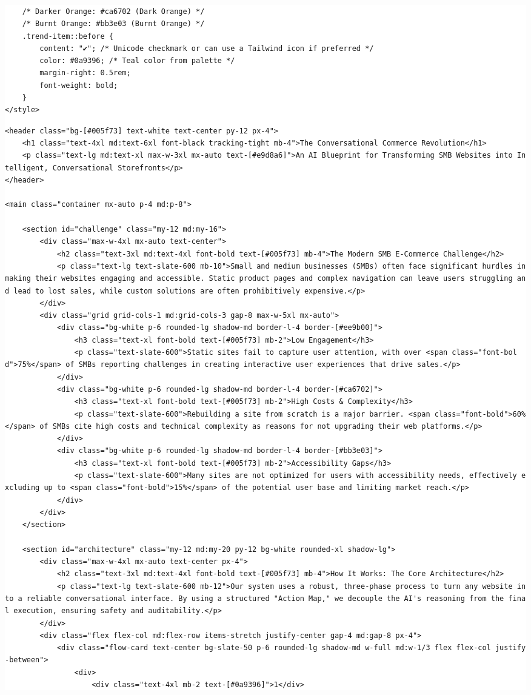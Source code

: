        /* Darker Orange: #ca6702 (Dark Orange) */
        /* Burnt Orange: #bb3e03 (Burnt Orange) */
        .trend-item::before {
            content: "✔"; /* Unicode checkmark or can use a Tailwind icon if preferred */
            color: #0a9396; /* Teal color from palette */
            margin-right: 0.5rem;
            font-weight: bold;
        }
    </style>
</head>
<body class="bg-slate-50 text-slate-800">

    <header class="bg-[#005f73] text-white text-center py-12 px-4">
        <h1 class="text-4xl md:text-6xl font-black tracking-tight mb-4">The Conversational Commerce Revolution</h1>
        <p class="text-lg md:text-xl max-w-3xl mx-auto text-[#e9d8a6]">An AI Blueprint for Transforming SMB Websites into Intelligent, Conversational Storefronts</p>
    </header>

    <main class="container mx-auto p-4 md:p-8">

        <section id="challenge" class="my-12 md:my-16">
            <div class="max-w-4xl mx-auto text-center">
                <h2 class="text-3xl md:text-4xl font-bold text-[#005f73] mb-4">The Modern SMB E-Commerce Challenge</h2>
                <p class="text-lg text-slate-600 mb-10">Small and medium businesses (SMBs) often face significant hurdles in making their websites engaging and accessible. Static product pages and complex navigation can leave users struggling and lead to lost sales, while custom solutions are often prohibitively expensive.</p>
            </div>
            <div class="grid grid-cols-1 md:grid-cols-3 gap-8 max-w-5xl mx-auto">
                <div class="bg-white p-6 rounded-lg shadow-md border-l-4 border-[#ee9b00]">
                    <h3 class="text-xl font-bold text-[#005f73] mb-2">Low Engagement</h3>
                    <p class="text-slate-600">Static sites fail to capture user attention, with over <span class="font-bold">75%</span> of SMBs reporting challenges in creating interactive user experiences that drive sales.</p>
                </div>
                <div class="bg-white p-6 rounded-lg shadow-md border-l-4 border-[#ca6702]">
                    <h3 class="text-xl font-bold text-[#005f73] mb-2">High Costs & Complexity</h3>
                    <p class="text-slate-600">Rebuilding a site from scratch is a major barrier. <span class="font-bold">60%</span> of SMBs cite high costs and technical complexity as reasons for not upgrading their web platforms.</p>
                </div>
                <div class="bg-white p-6 rounded-lg shadow-md border-l-4 border-[#bb3e03]">
                    <h3 class="text-xl font-bold text-[#005f73] mb-2">Accessibility Gaps</h3>
                    <p class="text-slate-600">Many sites are not optimized for users with accessibility needs, effectively excluding up to <span class="font-bold">15%</span> of the potential user base and limiting market reach.</p>
                </div>
            </div>
        </section>

        <section id="architecture" class="my-12 md:my-20 py-12 bg-white rounded-xl shadow-lg">
            <div class="max-w-4xl mx-auto text-center px-4">
                <h2 class="text-3xl md:text-4xl font-bold text-[#005f73] mb-4">How It Works: The Core Architecture</h2>
                <p class="text-lg text-slate-600 mb-12">Our system uses a robust, three-phase process to turn any website into a reliable conversational interface. By using a structured "Action Map," we decouple the AI's reasoning from the final execution, ensuring safety and auditability.</p>
            </div>
            <div class="flex flex-col md:flex-row items-stretch justify-center gap-4 md:gap-8 px-4">
                <div class="flow-card text-center bg-slate-50 p-6 rounded-lg shadow-md w-full md:w-1/3 flex flex-col justify-between">
                    <div>
                        <div class="text-4xl mb-2 text-[#0a9396]">1</div>
